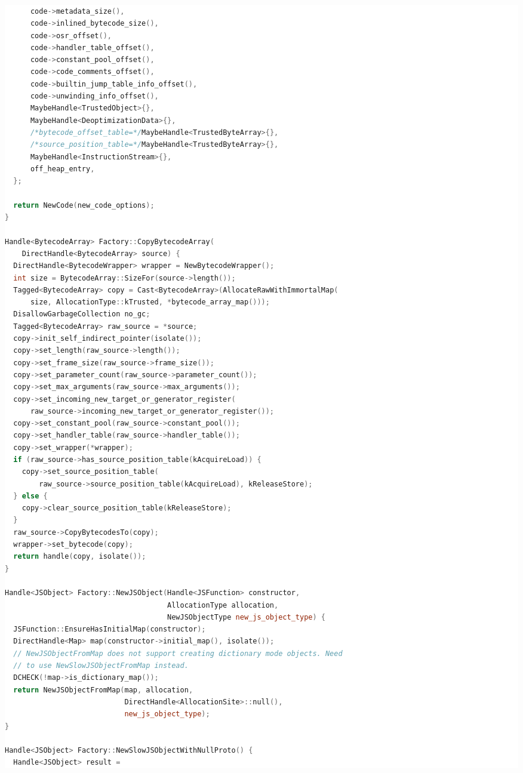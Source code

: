 ```cpp
      code->metadata_size(),
      code->inlined_bytecode_size(),
      code->osr_offset(),
      code->handler_table_offset(),
      code->constant_pool_offset(),
      code->code_comments_offset(),
      code->builtin_jump_table_info_offset(),
      code->unwinding_info_offset(),
      MaybeHandle<TrustedObject>{},
      MaybeHandle<DeoptimizationData>{},
      /*bytecode_offset_table=*/MaybeHandle<TrustedByteArray>{},
      /*source_position_table=*/MaybeHandle<TrustedByteArray>{},
      MaybeHandle<InstructionStream>{},
      off_heap_entry,
  };

  return NewCode(new_code_options);
}

Handle<BytecodeArray> Factory::CopyBytecodeArray(
    DirectHandle<BytecodeArray> source) {
  DirectHandle<BytecodeWrapper> wrapper = NewBytecodeWrapper();
  int size = BytecodeArray::SizeFor(source->length());
  Tagged<BytecodeArray> copy = Cast<BytecodeArray>(AllocateRawWithImmortalMap(
      size, AllocationType::kTrusted, *bytecode_array_map()));
  DisallowGarbageCollection no_gc;
  Tagged<BytecodeArray> raw_source = *source;
  copy->init_self_indirect_pointer(isolate());
  copy->set_length(raw_source->length());
  copy->set_frame_size(raw_source->frame_size());
  copy->set_parameter_count(raw_source->parameter_count());
  copy->set_max_arguments(raw_source->max_arguments());
  copy->set_incoming_new_target_or_generator_register(
      raw_source->incoming_new_target_or_generator_register());
  copy->set_constant_pool(raw_source->constant_pool());
  copy->set_handler_table(raw_source->handler_table());
  copy->set_wrapper(*wrapper);
  if (raw_source->has_source_position_table(kAcquireLoad)) {
    copy->set_source_position_table(
        raw_source->source_position_table(kAcquireLoad), kReleaseStore);
  } else {
    copy->clear_source_position_table(kReleaseStore);
  }
  raw_source->CopyBytecodesTo(copy);
  wrapper->set_bytecode(copy);
  return handle(copy, isolate());
}

Handle<JSObject> Factory::NewJSObject(Handle<JSFunction> constructor,
                                      AllocationType allocation,
                                      NewJSObjectType new_js_object_type) {
  JSFunction::EnsureHasInitialMap(constructor);
  DirectHandle<Map> map(constructor->initial_map(), isolate());
  // NewJSObjectFromMap does not support creating dictionary mode objects. Need
  // to use NewSlowJSObjectFromMap instead.
  DCHECK(!map->is_dictionary_map());
  return NewJSObjectFromMap(map, allocation,
                            DirectHandle<AllocationSite>::null(),
                            new_js_object_type);
}

Handle<JSObject> Factory::NewSlowJSObjectWithNullProto() {
  Handle<JSObject> result =
```